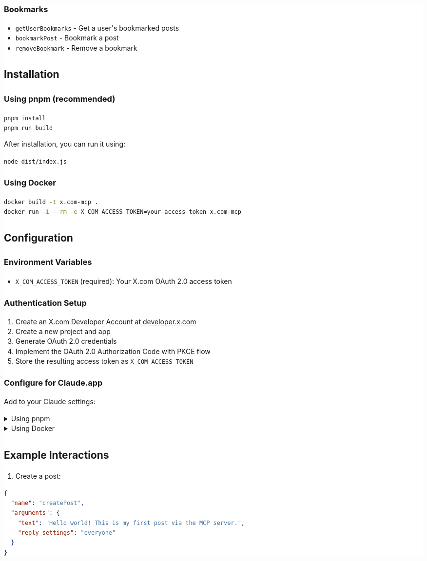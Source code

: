 ### Bookmarks
- `getUserBookmarks` - Get a user's bookmarked posts
- `bookmarkPost` - Bookmark a post
- `removeBookmark` - Remove a bookmark

## Installation

### Using pnpm (recommended)

```bash
pnpm install
pnpm run build
```

After installation, you can run it using:

```bash
node dist/index.js
```

### Using Docker

```bash
docker build -t x.com-mcp .
docker run -i --rm -e X_COM_ACCESS_TOKEN=your-access-token x.com-mcp
```

## Configuration

### Environment Variables

- `X_COM_ACCESS_TOKEN` (required): Your X.com OAuth 2.0 access token

### Authentication Setup

1. Create an X.com Developer Account at [developer.x.com](https://developer.x.com)
2. Create a new project and app
3. Generate OAuth 2.0 credentials
4. Implement the OAuth 2.0 Authorization Code with PKCE flow
5. Store the resulting access token as `X_COM_ACCESS_TOKEN`

### Configure for Claude.app

Add to your Claude settings:

<details><summary>Using pnpm</summary></details>

<details><summary>Using Docker</summary></details>

## Example Interactions

1. Create a post:
```json
{
  "name": "createPost",
  "arguments": {
    "text": "Hello world! This is my first post via the MCP server.",
    "reply_settings": "everyone"
  }
}
```
